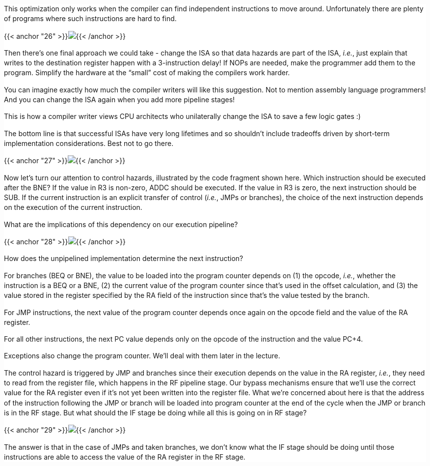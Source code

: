 This optimization only works when the compiler can find independent instructions to move around. Unfortunately there are plenty of programs where such instructions are hard to find.

{{< anchor "26" >}}![](BASEURL_PLACEHOLDER/resources/slide27-8){{< /anchor >}}

Then there’s one final approach we could take - change the ISA so that data hazards are part of the ISA, _i.e._, just explain that writes to the destination register happen with a 3-instruction delay! If NOPs are needed, make the programmer add them to the program. Simplify the hardware at the “small” cost of making the compilers work harder.

You can imagine exactly how much the compiler writers will like this suggestion. Not to mention assembly language programmers! And you can change the ISA again when you add more pipeline stages!

This is how a compiler writer views CPU architects who unilaterally change the ISA to save a few logic gates :)

The bottom line is that successful ISAs have very long lifetimes and so shouldn’t include tradeoffs driven by short-term implementation considerations. Best not to go there.

{{< anchor "27" >}}![](BASEURL_PLACEHOLDER/resources/slide28-8){{< /anchor >}}

Now let’s turn our attention to control hazards, illustrated by the code fragment shown here. Which instruction should be executed after the BNE? If the value in R3 is non-zero, ADDC should be executed. If the value in R3 is zero, the next instruction should be SUB. If the current instruction is an explicit transfer of control (_i.e._, JMPs or branches), the choice of the next instruction depends on the execution of the current instruction.

What are the implications of this dependency on our execution pipeline?

{{< anchor "28" >}}![](BASEURL_PLACEHOLDER/resources/slide29-7){{< /anchor >}}

How does the unpipelined implementation determine the next instruction?

For branches (BEQ or BNE), the value to be loaded into the program counter depends on (1) the opcode, _i.e._, whether the instruction is a BEQ or a BNE, (2) the current value of the program counter since that’s used in the offset calculation, and (3) the value stored in the register specified by the RA field of the instruction since that’s the value tested by the branch.

For JMP instructions, the next value of the program counter depends once again on the opcode field and the value of the RA register.

For all other instructions, the next PC value depends only on the opcode of the instruction and the value PC+4.

Exceptions also change the program counter. We’ll deal with them later in the lecture.

The control hazard is triggered by JMP and branches since their execution depends on the value in the RA register, _i.e._, they need to read from the register file, which happens in the RF pipeline stage. Our bypass mechanisms ensure that we’ll use the correct value for the RA register even if it’s not yet been written into the register file. What we’re concerned about here is that the address of the instruction following the JMP or branch will be loaded into program counter at the end of the cycle when the JMP or branch is in the RF stage. But what should the IF stage be doing while all this is going on in RF stage?

{{< anchor "29" >}}![](BASEURL_PLACEHOLDER/resources/slide30-7){{< /anchor >}}

The answer is that in the case of JMPs and taken branches, we don’t know what the IF stage should be doing until those instructions are able to access the value of the RA register in the RF stage.
